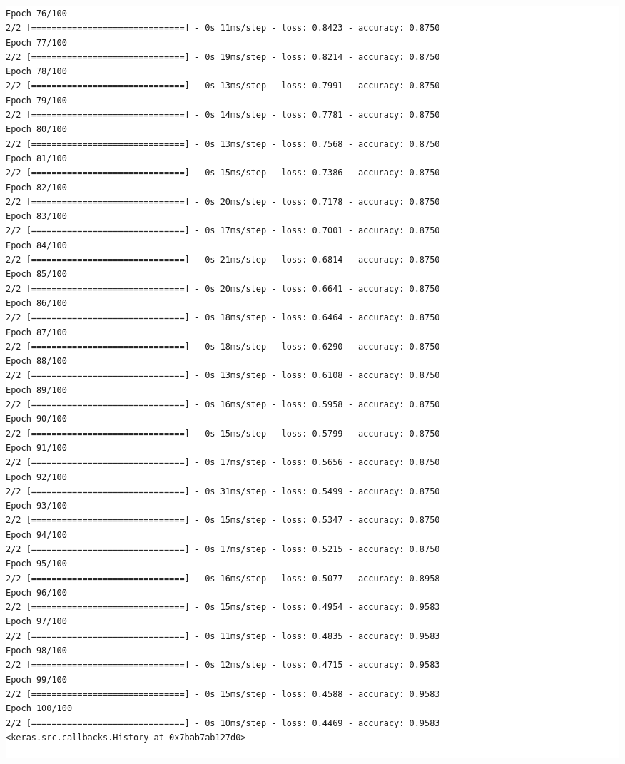 ```
Epoch 76/100
2/2 [==============================] - 0s 11ms/step - loss: 0.8423 - accuracy: 0.8750
Epoch 77/100
2/2 [==============================] - 0s 19ms/step - loss: 0.8214 - accuracy: 0.8750
Epoch 78/100
2/2 [==============================] - 0s 13ms/step - loss: 0.7991 - accuracy: 0.8750
Epoch 79/100
2/2 [==============================] - 0s 14ms/step - loss: 0.7781 - accuracy: 0.8750
Epoch 80/100
2/2 [==============================] - 0s 13ms/step - loss: 0.7568 - accuracy: 0.8750
Epoch 81/100
2/2 [==============================] - 0s 15ms/step - loss: 0.7386 - accuracy: 0.8750
Epoch 82/100
2/2 [==============================] - 0s 20ms/step - loss: 0.7178 - accuracy: 0.8750
Epoch 83/100
2/2 [==============================] - 0s 17ms/step - loss: 0.7001 - accuracy: 0.8750
Epoch 84/100
2/2 [==============================] - 0s 21ms/step - loss: 0.6814 - accuracy: 0.8750
Epoch 85/100
2/2 [==============================] - 0s 20ms/step - loss: 0.6641 - accuracy: 0.8750
Epoch 86/100
2/2 [==============================] - 0s 18ms/step - loss: 0.6464 - accuracy: 0.8750
Epoch 87/100
2/2 [==============================] - 0s 18ms/step - loss: 0.6290 - accuracy: 0.8750
Epoch 88/100
2/2 [==============================] - 0s 13ms/step - loss: 0.6108 - accuracy: 0.8750
Epoch 89/100
2/2 [==============================] - 0s 16ms/step - loss: 0.5958 - accuracy: 0.8750
Epoch 90/100
2/2 [==============================] - 0s 15ms/step - loss: 0.5799 - accuracy: 0.8750
Epoch 91/100
2/2 [==============================] - 0s 17ms/step - loss: 0.5656 - accuracy: 0.8750
Epoch 92/100
2/2 [==============================] - 0s 31ms/step - loss: 0.5499 - accuracy: 0.8750
Epoch 93/100
2/2 [==============================] - 0s 15ms/step - loss: 0.5347 - accuracy: 0.8750
Epoch 94/100
2/2 [==============================] - 0s 17ms/step - loss: 0.5215 - accuracy: 0.8750
Epoch 95/100
2/2 [==============================] - 0s 16ms/step - loss: 0.5077 - accuracy: 0.8958
Epoch 96/100
2/2 [==============================] - 0s 15ms/step - loss: 0.4954 - accuracy: 0.9583
Epoch 97/100
2/2 [==============================] - 0s 11ms/step - loss: 0.4835 - accuracy: 0.9583
Epoch 98/100
2/2 [==============================] - 0s 12ms/step - loss: 0.4715 - accuracy: 0.9583
Epoch 99/100
2/2 [==============================] - 0s 15ms/step - loss: 0.4588 - accuracy: 0.9583
Epoch 100/100
2/2 [==============================] - 0s 10ms/step - loss: 0.4469 - accuracy: 0.9583
<keras.src.callbacks.History at 0x7bab7ab127d0>


```
